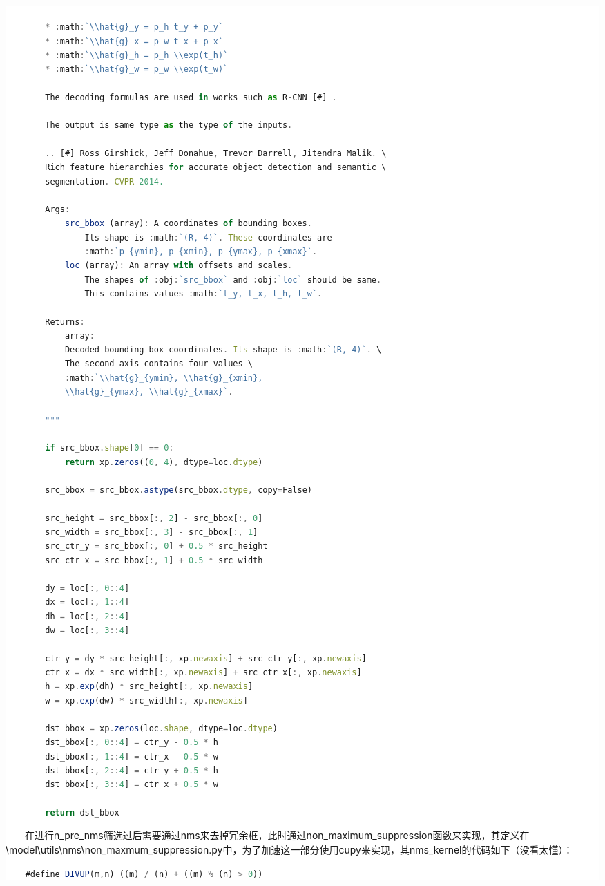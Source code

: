```javascript

		* :math:`\\hat{g}_y = p_h t_y + p_y`
		* :math:`\\hat{g}_x = p_w t_x + p_x`
		* :math:`\\hat{g}_h = p_h \\exp(t_h)`
		* :math:`\\hat{g}_w = p_w \\exp(t_w)`

		The decoding formulas are used in works such as R-CNN [#]_.

		The output is same type as the type of the inputs.

		.. [#] Ross Girshick, Jeff Donahue, Trevor Darrell, Jitendra Malik. \
		Rich feature hierarchies for accurate object detection and semantic \
		segmentation. CVPR 2014.

		Args:
			src_bbox (array): A coordinates of bounding boxes.
				Its shape is :math:`(R, 4)`. These coordinates are
				:math:`p_{ymin}, p_{xmin}, p_{ymax}, p_{xmax}`.
			loc (array): An array with offsets and scales.
				The shapes of :obj:`src_bbox` and :obj:`loc` should be same.
				This contains values :math:`t_y, t_x, t_h, t_w`.

		Returns:
			array:
			Decoded bounding box coordinates. Its shape is :math:`(R, 4)`. \
			The second axis contains four values \
			:math:`\\hat{g}_{ymin}, \\hat{g}_{xmin},
			\\hat{g}_{ymax}, \\hat{g}_{xmax}`.

		"""

		if src_bbox.shape[0] == 0:
			return xp.zeros((0, 4), dtype=loc.dtype)

		src_bbox = src_bbox.astype(src_bbox.dtype, copy=False)

		src_height = src_bbox[:, 2] - src_bbox[:, 0]
		src_width = src_bbox[:, 3] - src_bbox[:, 1]
		src_ctr_y = src_bbox[:, 0] + 0.5 * src_height
		src_ctr_x = src_bbox[:, 1] + 0.5 * src_width

		dy = loc[:, 0::4]
		dx = loc[:, 1::4]
		dh = loc[:, 2::4]
		dw = loc[:, 3::4]

		ctr_y = dy * src_height[:, xp.newaxis] + src_ctr_y[:, xp.newaxis]
		ctr_x = dx * src_width[:, xp.newaxis] + src_ctr_x[:, xp.newaxis]
		h = xp.exp(dh) * src_height[:, xp.newaxis]
		w = xp.exp(dw) * src_width[:, xp.newaxis]

		dst_bbox = xp.zeros(loc.shape, dtype=loc.dtype)
		dst_bbox[:, 0::4] = ctr_y - 0.5 * h
		dst_bbox[:, 1::4] = ctr_x - 0.5 * w
		dst_bbox[:, 2::4] = ctr_y + 0.5 * h
		dst_bbox[:, 3::4] = ctr_x + 0.5 * w

		return dst_bbox
```
&ensp;&ensp;&ensp;&ensp;在进行n_pre_nms筛选过后需要通过nms来去掉冗余框，此时通过non_maximum_suppression函数来实现，其定义在\model\utils\nms\non_maxmum_suppression.py中，为了加速这一部分使用cupy来实现，其nms_kernel的代码如下（没看太懂）：
```javascript
    #define DIVUP(m,n) ((m) / (n) + ((m) % (n) > 0))
```